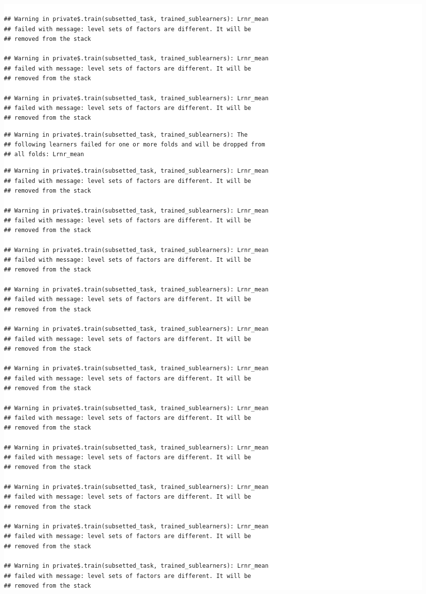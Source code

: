 ```

## Warning in private$.train(subsetted_task, trained_sublearners): Lrnr_mean
## failed with message: level sets of factors are different. It will be
## removed from the stack

## Warning in private$.train(subsetted_task, trained_sublearners): Lrnr_mean
## failed with message: level sets of factors are different. It will be
## removed from the stack

## Warning in private$.train(subsetted_task, trained_sublearners): Lrnr_mean
## failed with message: level sets of factors are different. It will be
## removed from the stack
```

```
## Warning in private$.train(subsetted_task, trained_sublearners): The
## following learners failed for one or more folds and will be dropped from
## all folds: Lrnr_mean
```

```
## Warning in private$.train(subsetted_task, trained_sublearners): Lrnr_mean
## failed with message: level sets of factors are different. It will be
## removed from the stack

## Warning in private$.train(subsetted_task, trained_sublearners): Lrnr_mean
## failed with message: level sets of factors are different. It will be
## removed from the stack

## Warning in private$.train(subsetted_task, trained_sublearners): Lrnr_mean
## failed with message: level sets of factors are different. It will be
## removed from the stack

## Warning in private$.train(subsetted_task, trained_sublearners): Lrnr_mean
## failed with message: level sets of factors are different. It will be
## removed from the stack

## Warning in private$.train(subsetted_task, trained_sublearners): Lrnr_mean
## failed with message: level sets of factors are different. It will be
## removed from the stack

## Warning in private$.train(subsetted_task, trained_sublearners): Lrnr_mean
## failed with message: level sets of factors are different. It will be
## removed from the stack

## Warning in private$.train(subsetted_task, trained_sublearners): Lrnr_mean
## failed with message: level sets of factors are different. It will be
## removed from the stack

## Warning in private$.train(subsetted_task, trained_sublearners): Lrnr_mean
## failed with message: level sets of factors are different. It will be
## removed from the stack

## Warning in private$.train(subsetted_task, trained_sublearners): Lrnr_mean
## failed with message: level sets of factors are different. It will be
## removed from the stack

## Warning in private$.train(subsetted_task, trained_sublearners): Lrnr_mean
## failed with message: level sets of factors are different. It will be
## removed from the stack

## Warning in private$.train(subsetted_task, trained_sublearners): Lrnr_mean
## failed with message: level sets of factors are different. It will be
## removed from the stack
```
